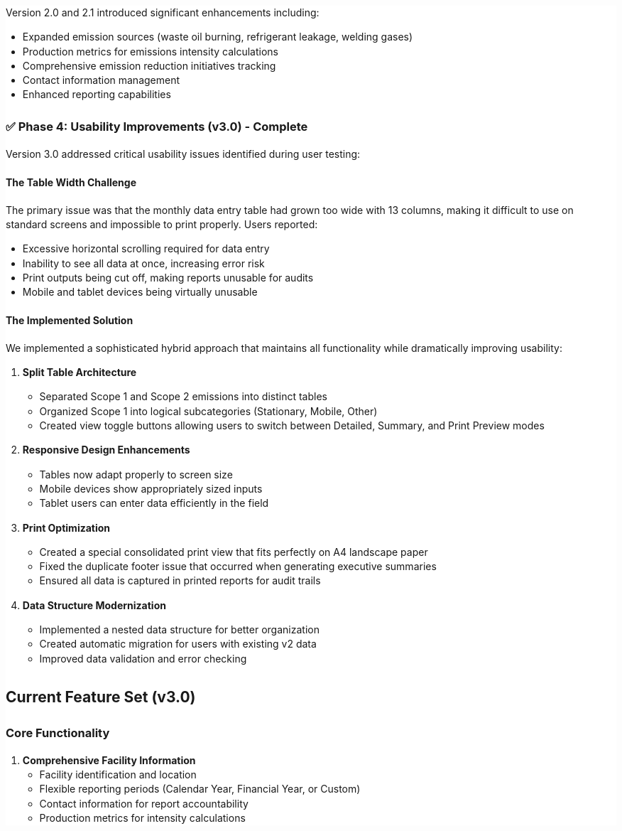 Version 2.0 and 2.1 introduced significant enhancements including:

- Expanded emission sources (waste oil burning, refrigerant leakage, welding gases)
- Production metrics for emissions intensity calculations
- Comprehensive emission reduction initiatives tracking
- Contact information management
- Enhanced reporting capabilities

### ✅ Phase 4: Usability Improvements (v3.0) - Complete

Version 3.0 addressed critical usability issues identified during user testing:

#### The Table Width Challenge

The primary issue was that the monthly data entry table had grown too wide with 13 columns, making it difficult to use on standard screens and impossible to print properly. Users reported:
- Excessive horizontal scrolling required for data entry
- Inability to see all data at once, increasing error risk
- Print outputs being cut off, making reports unusable for audits
- Mobile and tablet devices being virtually unusable

#### The Implemented Solution

We implemented a sophisticated hybrid approach that maintains all functionality while dramatically improving usability:

1. **Split Table Architecture**
   - Separated Scope 1 and Scope 2 emissions into distinct tables
   - Organized Scope 1 into logical subcategories (Stationary, Mobile, Other)
   - Created view toggle buttons allowing users to switch between Detailed, Summary, and Print Preview modes

2. **Responsive Design Enhancements**
   - Tables now adapt properly to screen size
   - Mobile devices show appropriately sized inputs
   - Tablet users can enter data efficiently in the field

3. **Print Optimization**
   - Created a special consolidated print view that fits perfectly on A4 landscape paper
   - Fixed the duplicate footer issue that occurred when generating executive summaries
   - Ensured all data is captured in printed reports for audit trails

4. **Data Structure Modernization**
   - Implemented a nested data structure for better organization
   - Created automatic migration for users with existing v2 data
   - Improved data validation and error checking

## Current Feature Set (v3.0)

### Core Functionality

1. **Comprehensive Facility Information**
   - Facility identification and location
   - Flexible reporting periods (Calendar Year, Financial Year, or Custom)
   - Contact information for report accountability
   - Production metrics for intensity calculations
